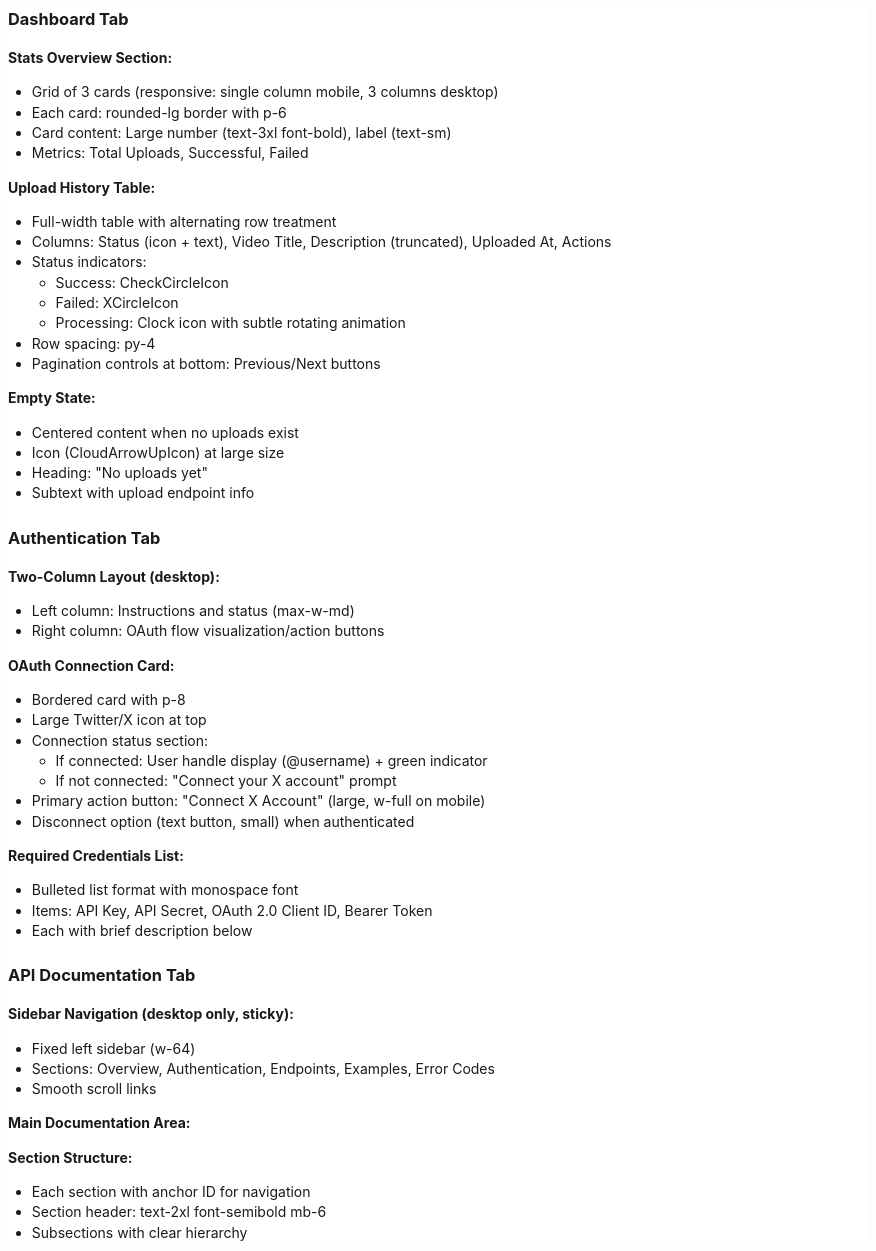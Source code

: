 ### Dashboard Tab

**Stats Overview Section:**
- Grid of 3 cards (responsive: single column mobile, 3 columns desktop)
- Each card: rounded-lg border with p-6
- Card content: Large number (text-3xl font-bold), label (text-sm)
- Metrics: Total Uploads, Successful, Failed

**Upload History Table:**
- Full-width table with alternating row treatment
- Columns: Status (icon + text), Video Title, Description (truncated), Uploaded At, Actions
- Status indicators: 
  - Success: CheckCircleIcon
  - Failed: XCircleIcon
  - Processing: Clock icon with subtle rotating animation
- Row spacing: py-4
- Pagination controls at bottom: Previous/Next buttons

**Empty State:**
- Centered content when no uploads exist
- Icon (CloudArrowUpIcon) at large size
- Heading: "No uploads yet"
- Subtext with upload endpoint info

### Authentication Tab

**Two-Column Layout (desktop):**
- Left column: Instructions and status (max-w-md)
- Right column: OAuth flow visualization/action buttons

**OAuth Connection Card:**
- Bordered card with p-8
- Large Twitter/X icon at top
- Connection status section:
  - If connected: User handle display (@username) + green indicator
  - If not connected: "Connect your X account" prompt
- Primary action button: "Connect X Account" (large, w-full on mobile)
- Disconnect option (text button, small) when authenticated

**Required Credentials List:**
- Bulleted list format with monospace font
- Items: API Key, API Secret, OAuth 2.0 Client ID, Bearer Token
- Each with brief description below

### API Documentation Tab

**Sidebar Navigation (desktop only, sticky):**
- Fixed left sidebar (w-64)
- Sections: Overview, Authentication, Endpoints, Examples, Error Codes
- Smooth scroll links

**Main Documentation Area:**

**Section Structure:**
- Each section with anchor ID for navigation
- Section header: text-2xl font-semibold mb-6
- Subsections with clear hierarchy
